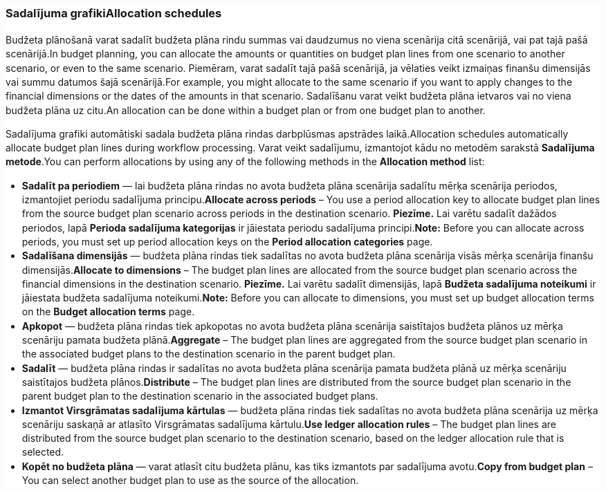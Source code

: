 ### <a name="allocation-schedules"></a><span data-ttu-id="31d7a-193">Sadalījuma grafiki</span><span class="sxs-lookup"><span data-stu-id="31d7a-193">Allocation schedules</span></span>

<span data-ttu-id="31d7a-194">Budžeta plānošanā varat sadalīt budžeta plāna rindu summas vai daudzumus no viena scenārija citā scenārijā, vai pat tajā pašā scenārijā.</span><span class="sxs-lookup"><span data-stu-id="31d7a-194">In budget planning, you can allocate the amounts or quantities on budget plan lines from one scenario to another scenario, or even to the same scenario.</span></span> <span data-ttu-id="31d7a-195">Piemēram, varat sadalīt tajā pašā scenārijā, ja vēlaties veikt izmaiņas finanšu dimensijās vai summu datumos šajā scenārijā.</span><span class="sxs-lookup"><span data-stu-id="31d7a-195">For example, you might allocate to the same scenario if you want to apply changes to the financial dimensions or the dates of the amounts in that scenario.</span></span> <span data-ttu-id="31d7a-196">Sadalīšanu varat veikt budžeta plāna ietvaros vai no viena budžeta plāna uz citu.</span><span class="sxs-lookup"><span data-stu-id="31d7a-196">An allocation can be done within a budget plan or from one budget plan to another.</span></span> 

<span data-ttu-id="31d7a-197">Sadalījuma grafiki automātiski sadala budžeta plāna rindas darbplūsmas apstrādes laikā.</span><span class="sxs-lookup"><span data-stu-id="31d7a-197">Allocation schedules automatically allocate budget plan lines during workflow processing.</span></span> <span data-ttu-id="31d7a-198">Varat veikt sadalījumu, izmantojot kādu no metodēm sarakstā **Sadalījuma metode**.</span><span class="sxs-lookup"><span data-stu-id="31d7a-198">You can perform allocations by using any of the following methods in the **Allocation method** list:</span></span>

-   <span data-ttu-id="31d7a-199">**Sadalīt pa periodiem** — lai budžeta plāna rindas no avota budžeta plāna scenārija sadalītu mērķa scenārija periodos, izmantojiet periodu sadalījuma principu.</span><span class="sxs-lookup"><span data-stu-id="31d7a-199">**Allocate across periods** – You use a period allocation key to allocate budget plan lines from the source budget plan scenario across periods in the destination scenario.</span></span> <span data-ttu-id="31d7a-200">**Piezīme.** Lai varētu sadalīt dažādos periodos, lapā ****Perioda sadalījuma kategorijas**** ir jāiestata periodu sadalījuma principi.</span><span class="sxs-lookup"><span data-stu-id="31d7a-200">**Note:** Before you can allocate across periods, you must set up period allocation keys on the ****Period allocation categories**** page.</span></span>
-   <span data-ttu-id="31d7a-201">**Sadalīšana dimensijās** — budžeta plāna rindas tiek sadalītas no avota budžeta plāna scenārija visās mērķa scenārija finanšu dimensijās.</span><span class="sxs-lookup"><span data-stu-id="31d7a-201">**Allocate to dimensions** – The budget plan lines are allocated from the source budget plan scenario across the financial dimensions in the destination scenario.</span></span> <span data-ttu-id="31d7a-202">**Piezīme.** Lai varētu sadalīt dimensijās, lapā ****Budžeta sadalījuma noteikumi**** ir jāiestata budžeta sadalījuma noteikumi.</span><span class="sxs-lookup"><span data-stu-id="31d7a-202">**Note:** Before you can allocate to dimensions, you must set up budget allocation terms on the ****Budget allocation terms**** page.</span></span>
-   <span data-ttu-id="31d7a-203">**Apkopot** — budžeta plāna rindas tiek apkopotas no avota budžeta plāna scenārija saistītajos budžeta plānos uz mērķa scenāriju pamata budžeta plānā.</span><span class="sxs-lookup"><span data-stu-id="31d7a-203">**Aggregate** – The budget plan lines are aggregated from the source budget plan scenario in the associated budget plans to the destination scenario in the parent budget plan.</span></span>
-   <span data-ttu-id="31d7a-204">**Sadalīt** — budžeta plāna rindas ir sadalītas no avota budžeta plāna scenārija pamata budžeta plānā uz mērķa scenāriju saistītajos budžeta plānos.</span><span class="sxs-lookup"><span data-stu-id="31d7a-204">**Distribute** – The budget plan lines are distributed from the source budget plan scenario in the parent budget plan to the destination scenario in the associated budget plans.</span></span>
-   <span data-ttu-id="31d7a-205">**Izmantot Virsgrāmatas sadalījuma kārtulas** — budžeta plāna rindas tiek sadalītas no avota budžeta plāna scenārija uz mērķa scenāriju saskaņā ar atlasīto Virsgrāmatas sadalījuma kārtulu.</span><span class="sxs-lookup"><span data-stu-id="31d7a-205">**Use ledger allocation rules** – The budget plan lines are distributed from the source budget plan scenario to the destination scenario, based on the ledger allocation rule that is selected.</span></span>
-   <span data-ttu-id="31d7a-206">**Kopēt no budžeta plāna** — varat atlasīt citu budžeta plānu, kas tiks izmantots par sadalījuma avotu.</span><span class="sxs-lookup"><span data-stu-id="31d7a-206">**Copy from budget plan** – You can select another budget plan to use as the source of the allocation.</span></span>
